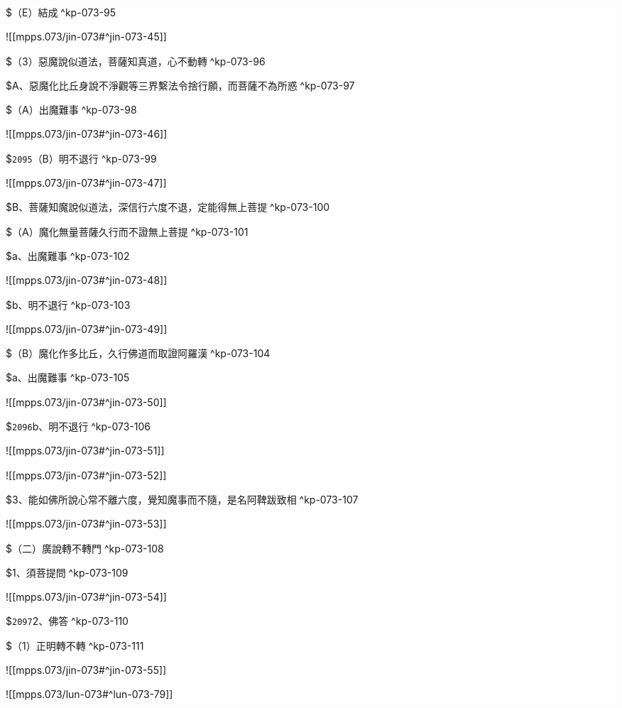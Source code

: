 $（E）結成 ^kp-073-95

![[mpps.073/jin-073#^jin-073-45]]

 $（3）惡魔說似道法，菩薩知真道，心不動轉 ^kp-073-96

 $A、惡魔化比丘身說不淨觀等三界繫法令捨行願，而菩薩不為所惑 ^kp-073-97

 $（A）出魔難事 ^kp-073-98

![[mpps.073/jin-073#^jin-073-46]]

 $`2095`（B）明不退行 ^kp-073-99

![[mpps.073/jin-073#^jin-073-47]]

 $B、菩薩知魔說似道法，深信行六度不退，定能得無上菩提 ^kp-073-100

 $（A）魔化無量菩薩久行而不證無上菩提 ^kp-073-101

 $a、出魔難事 ^kp-073-102

![[mpps.073/jin-073#^jin-073-48]]

 $b、明不退行 ^kp-073-103

![[mpps.073/jin-073#^jin-073-49]]

 $（B）魔化作多比丘，久行佛道而取證阿羅漢 ^kp-073-104

 $a、出魔難事 ^kp-073-105

![[mpps.073/jin-073#^jin-073-50]]

 $`2096`b、明不退行 ^kp-073-106

![[mpps.073/jin-073#^jin-073-51]]

![[mpps.073/jin-073#^jin-073-52]]

 $3、能如佛所說心常不離六度，覺知魔事而不隨，是名阿鞞跋致相 ^kp-073-107

![[mpps.073/jin-073#^jin-073-53]]

 $（二）廣說轉不轉門 ^kp-073-108

 $1、須菩提問 ^kp-073-109

![[mpps.073/jin-073#^jin-073-54]]

 $`2097`2、佛答 ^kp-073-110

 $（1）正明轉不轉 ^kp-073-111

![[mpps.073/jin-073#^jin-073-55]]

![[mpps.073/lun-073#^lun-073-79]]
